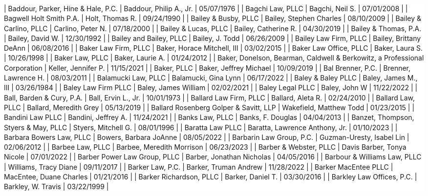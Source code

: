 | Baddour, Parker, Hine & Hale, P.C. | Baddour, Philip A., Jr. | 05/07/1976 |
| Bagchi Law, PLLC | Bagchi, Neil S. | 07/01/2008 |
| Bagwell Holt Smith P.A. | Holt, Thomas R. | 09/24/1990 |
| Bailey & Busby, PLLC | Bailey, Stephen Charles | 08/10/2009 |
| Bailey & Carlino, PLLC | Carlino, Peter N. | 07/18/2000 |
| Bailey & Lucas, PLLC | Bailey, Catherine R. | 04/30/2019 |
| Bailey & Thomas, P.A. | Bailey, David W. | 12/30/1992 |
| Bailey and Bailey, PLLC | Bailey, J. Todd | 06/26/2009 |
| Bailey Law Firm, PLLC | Bailey, Brittany DeAnn | 06/08/2016 |
| Baker Law Firm, PLLC | Baker, Horace Mitchell, III | 03/02/2015 |
| Baker Law Office, PLLC | Baker, Laura S. | 10/26/1998 |
| Baker Law, PLLC | Baker, Laurie A. | 01/24/2012 |
| Baker, Donelson, Bearman, Caldwell & Berkowitz, a Professional Corporation | Keller, Jennifer P. | 11/15/2021 |
| Baker, PLLC | Baker, Jeffrey Michael | 10/09/2019 |
| Bal Brenner, P.C. | Brenner, Lawrence H. | 08/03/2011 |
| Balamucki Law, PLLC | Balamucki, Gina Lynn | 06/17/2022 |
| Baley & Baley PLLC | Baley, James M., III | 03/26/1984 |
| Baley Law Firm PLLC | Baley, James William | 02/02/2021 |
| Baley Legal PLLC | Baley, John W | 11/22/2022 |
| Ball, Barden & Cury, P.A. | Ball, Ervin L., Jr. | 10/01/1973 |
| Ballard Law Firm, PLLC | Ballard, Aleta R. | 02/24/2010 |
| Ballard Law, PLLC | Ballard, Meredith Grey | 05/13/2019 |
| Ballard Rosenberg Golper & Savitt, LLP | Wakefield, Matthew Todd | 01/23/2015 |
| Bandini Law PLLC | Bandini, Jeffrey A. | 11/24/2021 |
| Banks Law, PLLC | Banks, F. Douglas | 04/04/2013 |
| Banzet, Thompson, Styers & May, PLLC | Styers, Mitchell G. | 08/01/1996 |
| Baratta Law PLLC | Baratta, Lawrence Anthony, Jr. | 01/10/2023 |
| Barbara Bowers Law, PLLC | Bowers, Barbara JoAnne | 08/05/2022 |
| Barbarin Law Group, P.C. | Guzman-Uresty, Isabel Lin | 02/06/2012 |
| Barbee Law, PLLC | Barbee, Meredith Morrison | 06/23/2023 |
| Barber & Webster, PLLC | Davis Barber, Tonya Nicole | 07/01/2022 |
| Barber Power Law Group, PLLC | Barber, Jonathan Nicholas | 04/05/2016 |
| Barbour & Williams Law, PLLC | Williams, Tracy Diane | 09/11/2017 |
| Barker Law, P.C. | Barker, Truman Andrew | 11/28/2022 |
| Barker MacEntee PLLC | MacEntee, Duane Charles | 01/21/2016 |
| Barker Richardson, PLLC | Barker, Daniel T. | 03/30/2016 |
| Barkley Law Offices, P.C. | Barkley, W. Travis | 03/22/1999 |
